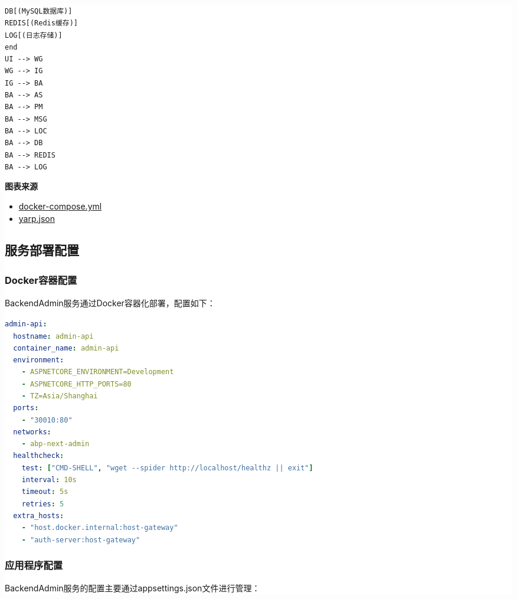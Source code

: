 ```mermaid
DB[(MySQL数据库)]
REDIS[(Redis缓存)]
LOG[(日志存储)]
end
UI --> WG
WG --> IG
IG --> BA
BA --> AS
BA --> PM
BA --> MSG
BA --> LOC
BA --> DB
BA --> REDIS
BA --> LOG
```

**图表来源**
- [docker-compose.yml](file://docker-compose.yml#L1-L244)
- [yarp.json](file://gateways/web/LY.MicroService.ApiGateway/yarp.json#L43-L99)

## 服务部署配置

### Docker容器配置

BackendAdmin服务通过Docker容器化部署，配置如下：

```yaml
admin-api:
  hostname: admin-api
  container_name: admin-api
  environment:
    - ASPNETCORE_ENVIRONMENT=Development
    - ASPNETCORE_HTTP_PORTS=80
    - TZ=Asia/Shanghai
  ports:
    - "30010:80"
  networks:
    - abp-next-admin
  healthcheck:
    test: ["CMD-SHELL", "wget --spider http://localhost/healthz || exit"]
    interval: 10s
    timeout: 5s
    retries: 5
  extra_hosts:
    - "host.docker.internal:host-gateway"
    - "auth-server:host-gateway"
```

### 应用程序配置

BackendAdmin服务的配置主要通过appsettings.json文件进行管理：

